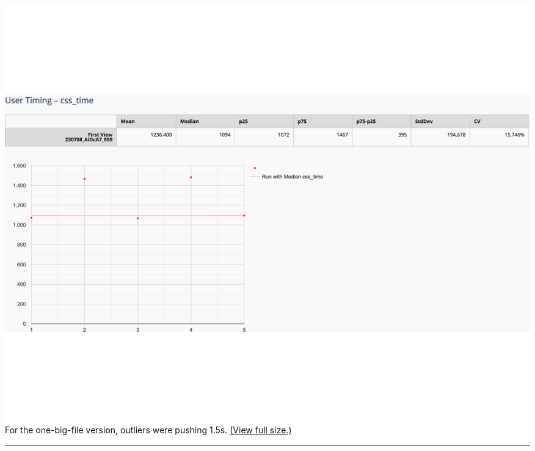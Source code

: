   <img src="/wp-content/uploads/2023/10/wpt-full-results.png" alt="" width="1500" height="681" loading="lazy">
  <figcaption>For the one-big-file version, outliers were pushing 1.5s. <a href="/wp-content/uploads/2023/10/wpt-full-results.png">(View full size.)</a></figcaption>
</figure>

- - -

[^1]: More or less. It’s accurate enough for this experiment. To be super-thorough, I should really grab the latest single `responseEnd` value of all of the CSS files, but we’d still arrive at the same conclusions.
[^2]: All compression modes were Cloudflare’s default settings and applied to all resources, including the host HTML document.
